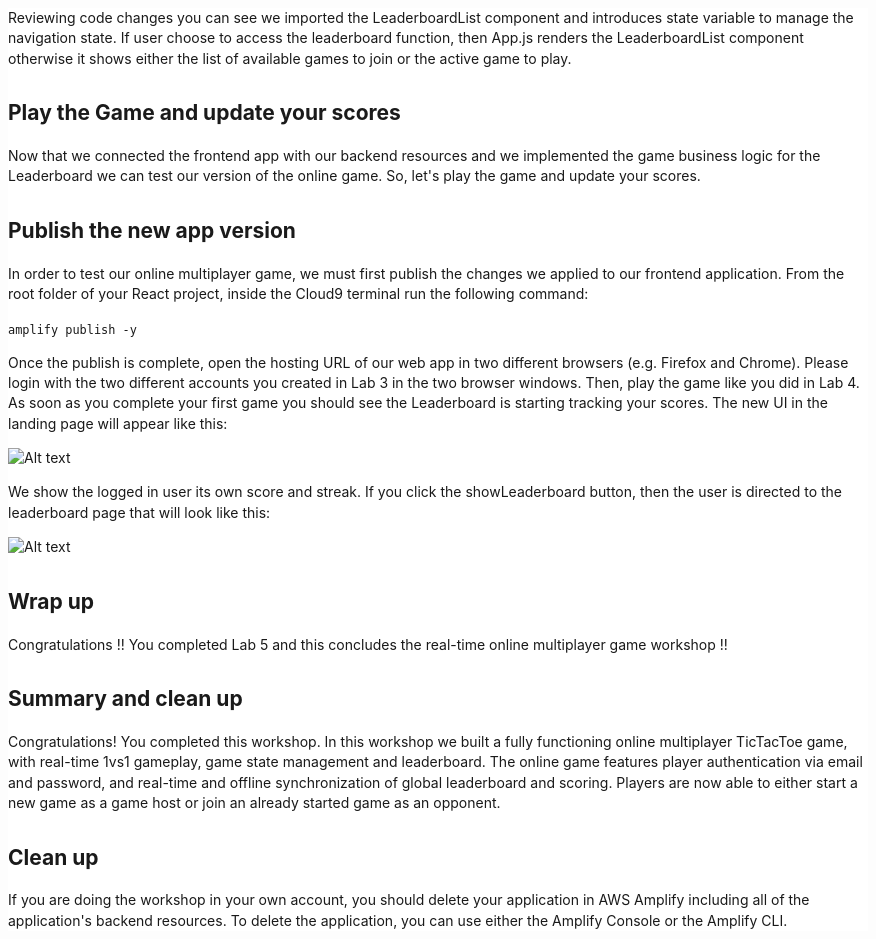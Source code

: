 Reviewing code changes you can see we imported the LeaderboardList component and introduces state variable to manage the navigation state. If user choose to access the leaderboard function, then App.js renders the LeaderboardList component otherwise it shows either the list of available games to join or the active game to play.

## Play the Game and update your scores

Now that we connected the frontend app with our backend resources and we implemented the game business logic for the Leaderboard we can test our version of the online game. So, let's play the game and update your scores.

## Publish the new app version

In order to test our online multiplayer game, we must first publish the changes we applied to our frontend application. From the root folder of your React project, inside the Cloud9 terminal run the following command:

```
amplify publish -y
```

Once the publish is complete, open the hosting URL of our web app in two different browsers (e.g. Firefox and Chrome). Please login with the two different accounts you created in Lab 3 in the two browser windows. Then, play the game like you did in Lab 4. As soon as you complete your first game you should see the Leaderboard is starting tracking your scores. The new UI in the landing page will appear like this:

![Alt text](image-54.png)

We show the logged in user its own score and streak. If you click the showLeaderboard button, then the user is directed to the leaderboard page that will look like this:

![Alt text](image-55.png)

## Wrap up

Congratulations !! You completed Lab 5 and this concludes the real-time online multiplayer game workshop !!

## Summary and clean up

Congratulations! You completed this workshop.
In this workshop we built a fully functioning online multiplayer TicTacToe game, with real-time 1vs1 gameplay, game state management and leaderboard. The online game features player authentication via email and password, and real-time and offline synchronization of global leaderboard and scoring. Players are now able to either start a new game as a game host or join an already started game as an opponent.

## Clean up

If you are doing the workshop in your own account, you should delete your application in AWS Amplify including all of the application's backend resources. To delete the application, you can use either the Amplify Console or the Amplify CLI.
